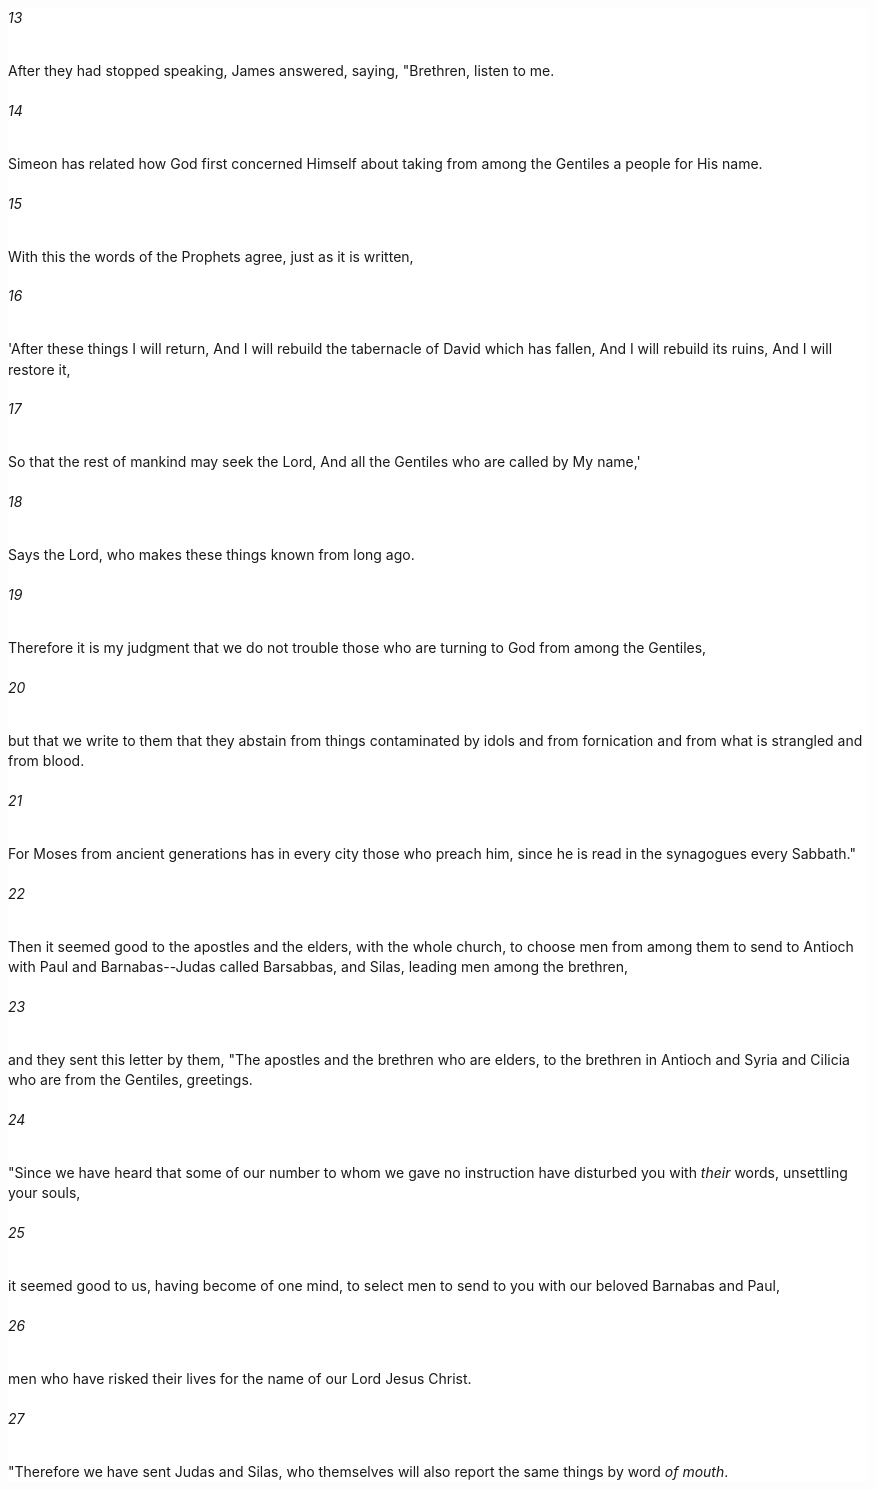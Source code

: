 ###### 13 
After they had stopped speaking, James answered, saying, "Brethren, listen to me. 

###### 14 
Simeon has related how God first concerned Himself about taking from among the Gentiles a people for His name. 

###### 15 
With this the words of the Prophets agree, just as it is written, 

###### 16 
'After these things I will return, And I will rebuild the tabernacle of David which has fallen, And I will rebuild its ruins, And I will restore it, 

###### 17 
So that the rest of mankind may seek the Lord, And all the Gentiles who are called by My name,' 

###### 18 
Says the Lord, who makes these things known from long ago. 

###### 19 
Therefore it is my judgment that we do not trouble those who are turning to God from among the Gentiles, 

###### 20 
but that we write to them that they abstain from things contaminated by idols and from fornication and from what is strangled and from blood. 

###### 21 
For Moses from ancient generations has in every city those who preach him, since he is read in the synagogues every Sabbath." 

###### 22 
Then it seemed good to the apostles and the elders, with the whole church, to choose men from among them to send to Antioch with Paul and Barnabas--Judas called Barsabbas, and Silas, leading men among the brethren, 

###### 23 
and they sent this letter by them, "The apostles and the brethren who are elders, to the brethren in Antioch and Syria and Cilicia who are from the Gentiles, greetings. 

###### 24 
"Since we have heard that some of our number to whom we gave no instruction have disturbed you with _their_ words, unsettling your souls, 

###### 25 
it seemed good to us, having become of one mind, to select men to send to you with our beloved Barnabas and Paul, 

###### 26 
men who have risked their lives for the name of our Lord Jesus Christ. 

###### 27 
"Therefore we have sent Judas and Silas, who themselves will also report the same things by word _of mouth_. 
